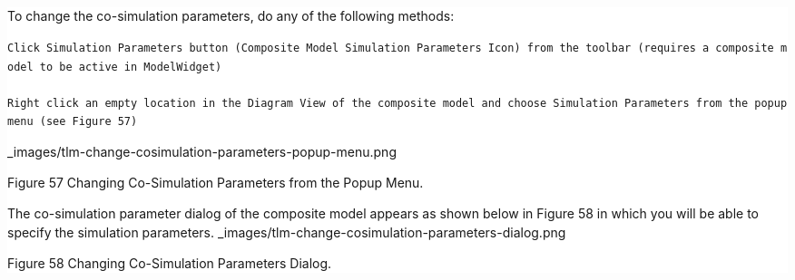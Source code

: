 To change the co-simulation parameters, do any of the following methods:

    Click Simulation Parameters button (Composite Model Simulation Parameters Icon) from the toolbar (requires a composite model to be active in ModelWidget)

    Right click an empty location in the Diagram View of the composite model and choose Simulation Parameters from the popup menu (see Figure 57)

_images/tlm-change-cosimulation-parameters-popup-menu.png

Figure 57 Changing Co-Simulation Parameters from the Popup Menu.

The co-simulation parameter dialog of the composite model appears as shown below in Figure 58 in which you will be able to specify the simulation parameters.
_images/tlm-change-cosimulation-parameters-dialog.png

Figure 58 Changing Co-Simulation Parameters Dialog.